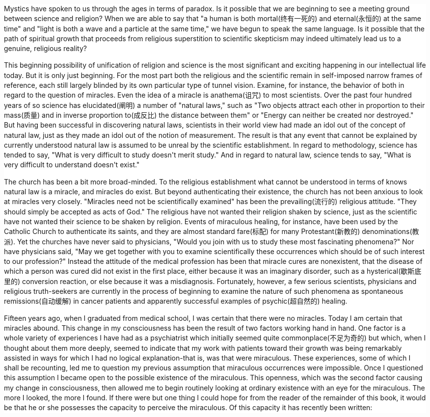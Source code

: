 Mystics have spoken to us through the ages in terms of paradox. Is it possible that we are beginning to see a meeting ground between science and religion? When we are able to say that "a human is both mortal(终有一死的) and eternal(永恒的) at the same time" and "light is both a wave and a particle at the same time," we have begun to speak the same language. Is it possible that the path of spiritual growth that proceeds from religious superstition to scientific skepticism may indeed ultimately lead us to a genuine, religious reality?

This beginning possibility of unification of religion and science is the most significant and exciting happening in our intellectual life today. But it is only just beginning. For the most part both the religious and the scientific remain in self-imposed narrow frames of reference, each still largely blinded by its own particular type of tunnel vision. Examine, for instance, the behavior of both in regard to the question of miracles. Even the idea of a miracle is anathema(诅咒) to most scientists. Over the past four hundred years of so science has elucidated(阐明) a number of "natural laws," such as "Two objects attract each other in proportion to their mass(质量) and in inverse proportion to(成反比) the distance between them" or "Energy can neither be created nor destroyed." But having been successful in discovering natural laws, scientists in their world view had made an idol out of the concept of natural law, just as they made an idol out of the notion of measurement. The result is that any event that cannot be explained by currently understood natural law is assumed to be unreal by the scientific establishment. In regard to methodology, science has tended to say, "What is very difficult to study doesn't merit study." And in regard to natural law, science tends to say, "What is very difficult to understand doesn't exist."

The church has been a bit more broad-minded. To the religious establishment what cannot be understood in terms of knows natural law is a miracle, and miracles do exist. But beyond authenticating their existence, the church has not been anxious to look at miracles very closely. "Miracles need not be scientifically examined" has been the prevailing(流行的) religious attitude. "They should simply be accepted as acts of God." The religious have not wanted their religion shaken by science, just as the scientific have not wanted their science to be shaken by religion. Events of miraculous healing, for instance, have been used by the Catholic Church to authenticate its saints, and they are almost standard fare(标配) for many Protestant(新教的) denominations(教派). Yet the churches have never said to physicians, "Would you join with us to study these most fascinating phenomena?" Nor have physicians said, "May we get together with you to examine scientifically these occurrences which should be of such interest to our profession?" Instead the attitude of the medical profession has been that miracle cures are nonexistent, that the disease of which a person was cured did not exist in the first place, either because it was an imaginary disorder, such as a hysterical(歇斯底里的) conversion reaction, or else because it was a misdiagnosis. Fortunately, however, a few serious scientists, physicians and religious truth-seekers are currently in the process of beginning to examine the nature of such phenomena as spontaneous remissions(自动缓解) in cancer patients and apparently successful examples of psychic(超自然的) healing.

Fifteen years ago, when I graduated from medical school, I was certain that there were no miracles. Today I am certain that miracles abound. This change in my consciousness has been the result of two factors working hand in hand. One factor is a whole variety of experiences I have had as a psychiatrist which initially seemed quite commonplace(不足为奇的) but which, when I thought about them more deeply, seemed to indicate that my work with patients toward their growth was being remarkably assisted in ways for which I had no logical explanation-that is, was that were miraculous. These experiences, some of which I shall be recounting, led me to question my previous assumption that miraculous occurrences were impossible. Once I questioned this assumption I became open to the possible existence of the miraculous. This openness, which was the second factor causing my change in consciousness, then allowed me to begin routinely looking at ordinary existence with an eye for the miraculous. The more I looked, the more I found. If there were but one thing I could hope for from the reader of the remainder of this book, it would be that he or she possesses the capacity to perceive the miraculous. Of this capacity it has recently been written:
